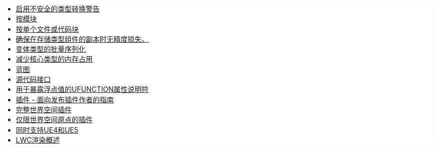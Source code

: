 -   [启用不安全的类型转换警告](/documentation/zh-cn/unreal-engine/large-world-coordinates-project-conversion-guidelines-in-unreal-engine-5#%E5%90%AF%E7%94%A8%E4%B8%8D%E5%AE%89%E5%85%A8%E7%9A%84%E7%B1%BB%E5%9E%8B%E8%BD%AC%E6%8D%A2%E8%AD%A6%E5%91%8A)
-   [按模块](/documentation/zh-cn/unreal-engine/large-world-coordinates-project-conversion-guidelines-in-unreal-engine-5#%E6%8C%89%E6%A8%A1%E5%9D%97)
-   [按单个文件或代码块](/documentation/zh-cn/unreal-engine/large-world-coordinates-project-conversion-guidelines-in-unreal-engine-5#%E6%8C%89%E5%8D%95%E4%B8%AA%E6%96%87%E4%BB%B6%E6%88%96%E4%BB%A3%E7%A0%81%E5%9D%97)
-   [确保在存储类型组件的副本时无精度损失。](/documentation/zh-cn/unreal-engine/large-world-coordinates-project-conversion-guidelines-in-unreal-engine-5#%E7%A1%AE%E4%BF%9D%E5%9C%A8%E5%AD%98%E5%82%A8%E7%B1%BB%E5%9E%8B%E7%BB%84%E4%BB%B6%E7%9A%84%E5%89%AF%E6%9C%AC%E6%97%B6%E6%97%A0%E7%B2%BE%E5%BA%A6%E6%8D%9F%E5%A4%B1%E3%80%82)
-   [变体类型的批量序列化](/documentation/zh-cn/unreal-engine/large-world-coordinates-project-conversion-guidelines-in-unreal-engine-5#%E5%8F%98%E4%BD%93%E7%B1%BB%E5%9E%8B%E7%9A%84%E6%89%B9%E9%87%8F%E5%BA%8F%E5%88%97%E5%8C%96)
-   [减少核心类型的内存占用](/documentation/zh-cn/unreal-engine/large-world-coordinates-project-conversion-guidelines-in-unreal-engine-5#%E5%87%8F%E5%B0%91%E6%A0%B8%E5%BF%83%E7%B1%BB%E5%9E%8B%E7%9A%84%E5%86%85%E5%AD%98%E5%8D%A0%E7%94%A8)
-   [蓝图](/documentation/zh-cn/unreal-engine/large-world-coordinates-project-conversion-guidelines-in-unreal-engine-5#%E8%93%9D%E5%9B%BE)
-   [源代码接口](/documentation/zh-cn/unreal-engine/large-world-coordinates-project-conversion-guidelines-in-unreal-engine-5#%E6%BA%90%E4%BB%A3%E7%A0%81%E6%8E%A5%E5%8F%A3)
-   [用于暴露浮点值的UFUNCTION属性说明符](/documentation/zh-cn/unreal-engine/large-world-coordinates-project-conversion-guidelines-in-unreal-engine-5#%E7%94%A8%E4%BA%8E%E6%9A%B4%E9%9C%B2%E6%B5%AE%E7%82%B9%E5%80%BC%E7%9A%84ufunction%E5%B1%9E%E6%80%A7%E8%AF%B4%E6%98%8E%E7%AC%A6)
-   [插件 - 面向发布插件作者的指南](/documentation/zh-cn/unreal-engine/large-world-coordinates-project-conversion-guidelines-in-unreal-engine-5#%E6%8F%92%E4%BB%B6-%E9%9D%A2%E5%90%91%E5%8F%91%E5%B8%83%E6%8F%92%E4%BB%B6%E4%BD%9C%E8%80%85%E7%9A%84%E6%8C%87%E5%8D%97)
-   [完整世界空间插件](/documentation/zh-cn/unreal-engine/large-world-coordinates-project-conversion-guidelines-in-unreal-engine-5#%E5%AE%8C%E6%95%B4%E4%B8%96%E7%95%8C%E7%A9%BA%E9%97%B4%E6%8F%92%E4%BB%B6)
-   [仅限世界空间原点的插件](/documentation/zh-cn/unreal-engine/large-world-coordinates-project-conversion-guidelines-in-unreal-engine-5#%E4%BB%85%E9%99%90%E4%B8%96%E7%95%8C%E7%A9%BA%E9%97%B4%E5%8E%9F%E7%82%B9%E7%9A%84%E6%8F%92%E4%BB%B6)
-   [同时支持UE4和UE5](/documentation/zh-cn/unreal-engine/large-world-coordinates-project-conversion-guidelines-in-unreal-engine-5#%E5%90%8C%E6%97%B6%E6%94%AF%E6%8C%81ue4%E5%92%8Cue5)
-   [LWC渲染概述](/documentation/zh-cn/unreal-engine/large-world-coordinates-project-conversion-guidelines-in-unreal-engine-5#lwc%E6%B8%B2%E6%9F%93%E6%A6%82%E8%BF%B0)